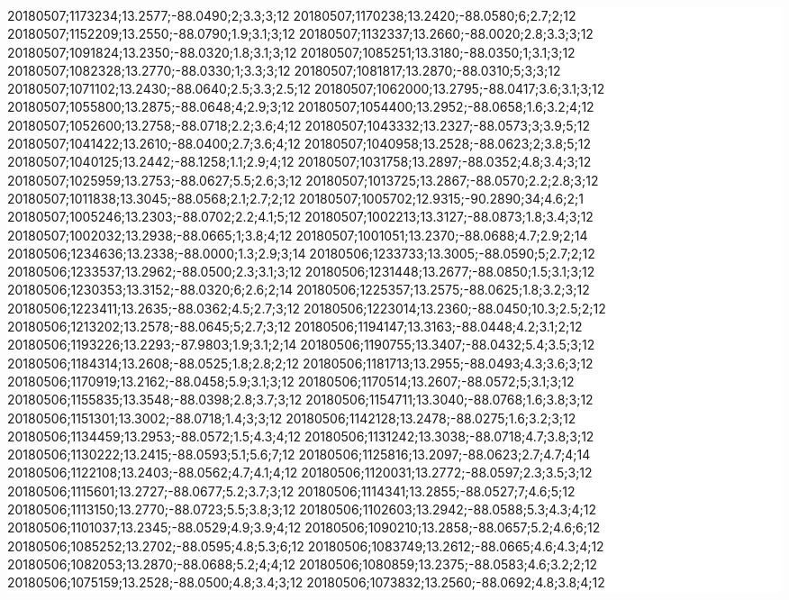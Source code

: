 20180507;1173234;13.2577;-88.0490;2;3.3;3;12
20180507;1170238;13.2420;-88.0580;6;2.7;2;12
20180507;1152209;13.2550;-88.0790;1.9;3.1;3;12
20180507;1132337;13.2660;-88.0020;2.8;3.3;3;12
20180507;1091824;13.2350;-88.0320;1.8;3.1;3;12
20180507;1085251;13.3180;-88.0350;1;3.1;3;12
20180507;1082328;13.2770;-88.0330;1;3.3;3;12
20180507;1081817;13.2870;-88.0310;5;3;3;12
20180507;1071102;13.2430;-88.0640;2.5;3.3;2.5;12
20180507;1062000;13.2795;-88.0417;3.6;3.1;3;12
20180507;1055800;13.2875;-88.0648;4;2.9;3;12
20180507;1054400;13.2952;-88.0658;1.6;3.2;4;12
20180507;1052600;13.2758;-88.0718;2.2;3.6;4;12
20180507;1043332;13.2327;-88.0573;3;3.9;5;12
20180507;1041422;13.2610;-88.0400;2.7;3.6;4;12
20180507;1040958;13.2528;-88.0623;2;3.8;5;12
20180507;1040125;13.2442;-88.1258;1.1;2.9;4;12
20180507;1031758;13.2897;-88.0352;4.8;3.4;3;12
20180507;1025959;13.2753;-88.0627;5.5;2.6;3;12
20180507;1013725;13.2867;-88.0570;2.2;2.8;3;12
20180507;1011838;13.3045;-88.0568;2.1;2.7;2;12
20180507;1005702;12.9315;-90.2890;34;4.6;2;1
20180507;1005246;13.2303;-88.0702;2.2;4.1;5;12
20180507;1002213;13.3127;-88.0873;1.8;3.4;3;12
20180507;1002032;13.2938;-88.0665;1;3.8;4;12
20180507;1001051;13.2370;-88.0688;4.7;2.9;2;14
20180506;1234636;13.2338;-88.0000;1.3;2.9;3;14
20180506;1233733;13.3005;-88.0590;5;2.7;2;12
20180506;1233537;13.2962;-88.0500;2.3;3.1;3;12
20180506;1231448;13.2677;-88.0850;1.5;3.1;3;12
20180506;1230353;13.3152;-88.0320;6;2.6;2;14
20180506;1225357;13.2575;-88.0625;1.8;3.2;3;12
20180506;1223411;13.2635;-88.0362;4.5;2.7;3;12
20180506;1223014;13.2360;-88.0450;10.3;2.5;2;12
20180506;1213202;13.2578;-88.0645;5;2.7;3;12
20180506;1194147;13.3163;-88.0448;4.2;3.1;2;12
20180506;1193226;13.2293;-87.9803;1.9;3.1;2;14
20180506;1190755;13.3407;-88.0432;5.4;3.5;3;12
20180506;1184314;13.2608;-88.0525;1.8;2.8;2;12
20180506;1181713;13.2955;-88.0493;4.3;3.6;3;12
20180506;1170919;13.2162;-88.0458;5.9;3.1;3;12
20180506;1170514;13.2607;-88.0572;5;3.1;3;12
20180506;1155835;13.3548;-88.0398;2.8;3.7;3;12
20180506;1154711;13.3040;-88.0768;1.6;3.8;3;12
20180506;1151301;13.3002;-88.0718;1.4;3;3;12
20180506;1142128;13.2478;-88.0275;1.6;3.2;3;12
20180506;1134459;13.2953;-88.0572;1.5;4.3;4;12
20180506;1131242;13.3038;-88.0718;4.7;3.8;3;12
20180506;1130222;13.2415;-88.0593;5.1;5.6;7;12
20180506;1125816;13.2097;-88.0623;2.7;4.7;4;14
20180506;1122108;13.2403;-88.0562;4.7;4.1;4;12
20180506;1120031;13.2772;-88.0597;2.3;3.5;3;12
20180506;1115601;13.2727;-88.0677;5.2;3.7;3;12
20180506;1114341;13.2855;-88.0527;7;4.6;5;12
20180506;1113150;13.2770;-88.0723;5.5;3.8;3;12
20180506;1102603;13.2942;-88.0588;5.3;4.3;4;12
20180506;1101037;13.2345;-88.0529;4.9;3.9;4;12
20180506;1090210;13.2858;-88.0657;5.2;4.6;6;12
20180506;1085252;13.2702;-88.0595;4.8;5.3;6;12
20180506;1083749;13.2612;-88.0665;4.6;4.3;4;12
20180506;1082053;13.2870;-88.0688;5.2;4;4;12
20180506;1080859;13.2375;-88.0583;4.6;3.2;2;12
20180506;1075159;13.2528;-88.0500;4.8;3.4;3;12
20180506;1073832;13.2560;-88.0692;4.8;3.8;4;12